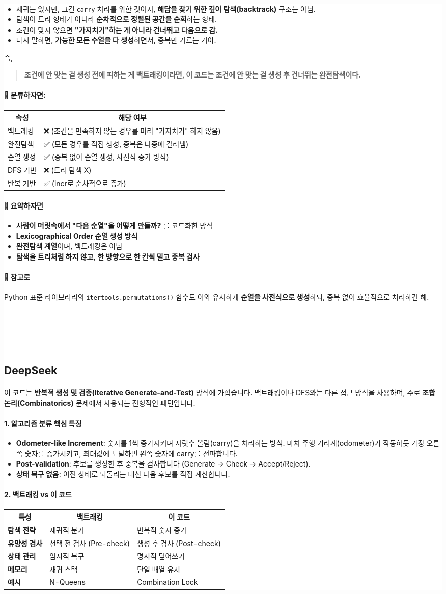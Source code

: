- 재귀는 있지만, 그건 `carry` 처리를 위한 것이지,
  **해답을 찾기 위한 깊이 탐색(backtrack)** 구조는 아님.
- 탐색이 트리 형태가 아니라 **순차적으로 정렬된 공간을 순회**하는 형태.
- 조건이 맞지 않으면 **"가지치기"하는 게 아니라 건너뛰고 다음으로 감.**
- 다시 말하면, **가능한 모든 수열을 다 생성**하면서, 중복만 거르는 거야.

즉,
> **조건에 안 맞는 걸 생성 전에 피하는 게 백트래킹이라면,
> 이 코드는 조건에 안 맞는 걸 생성 후 건너뛰는 완전탐색이다.**

#### 📌 분류하자면:

| 속성 | 해당 여부 |
|------|-----------|
| 백트래킹 | ❌ (조건을 만족하지 않는 경우를 미리 "가지치기" 하지 않음) |
| 완전탐색 | ✅ (모든 경우를 직접 생성, 중복은 나중에 걸러냄) |
| 순열 생성 | ✅ (중복 없이 순열 생성, 사전식 증가 방식) |
| DFS 기반 | ❌ (트리 탐색 X) |
| 반복 기반 | ✅ (incr로 순차적으로 증가) |

#### 🧠 요약하자면

- **사람이 머릿속에서 "다음 순열"을 어떻게 만들까?** 를 코드화한 방식
- **Lexicographical Order 순열 생성 방식**
- **완전탐색 계열**이며, 백트래킹은 아님
- **탐색을 트리처럼 하지 않고**, **한 방향으로 한 칸씩 밀고 중복 검사**

#### 🔧 참고로

Python 표준 라이브러리의 `itertools.permutations()` 함수도 이와 유사하게
**순열을 사전식으로 생성**하되, 중복 없이 효율적으로 처리하긴 해.

<br><br>
--

## DeepSeek

이 코드는 **반복적 생성 및 검증(Iterative Generate-and-Test)** 방식에 가깝습니다. 백트래킹이나 DFS와는 다른 접근 방식을 사용하며, 주로 **조합 논리(Combinatorics)** 문제에서 사용되는 전형적인 패턴입니다.

#### **1. 알고리즘 분류 핵심 특징**
- **Odometer-like Increment**: 숫자를 1씩 증가시키며 자릿수 올림(carry)을 처리하는 방식. 마치 주행 거리계(odometer)가 작동하듯 가장 오른쪽 숫자를 증가시키고, 최대값에 도달하면 왼쪽 숫자에 carry를 전파합니다.
- **Post-validation**: 후보를 생성한 후 중복을 검사합니다 (Generate → Check → Accept/Reject).
- **상태 복구 없음**: 이전 상태로 되돌리는 대신 다음 후보를 직접 계산합니다.

#### **2. 백트래킹 vs 이 코드**
| 특성                | 백트래킹                  | 이 코드                     |
|---------------------|--------------------------|----------------------------|
| **탐색 전략**       | 재귀적 분기              | 반복적 숫자 증가           |
| **유망성 검사**     | 선택 전 검사 (Pre-check) | 생성 후 검사 (Post-check)  |
| **상태 관리**       | 암시적 복구              | 명시적 덮어쓰기            |
| **메모리**          | 재귀 스택                | 단일 배열 유지             |
| **예시**            | N-Queens                 | Combination Lock           |
